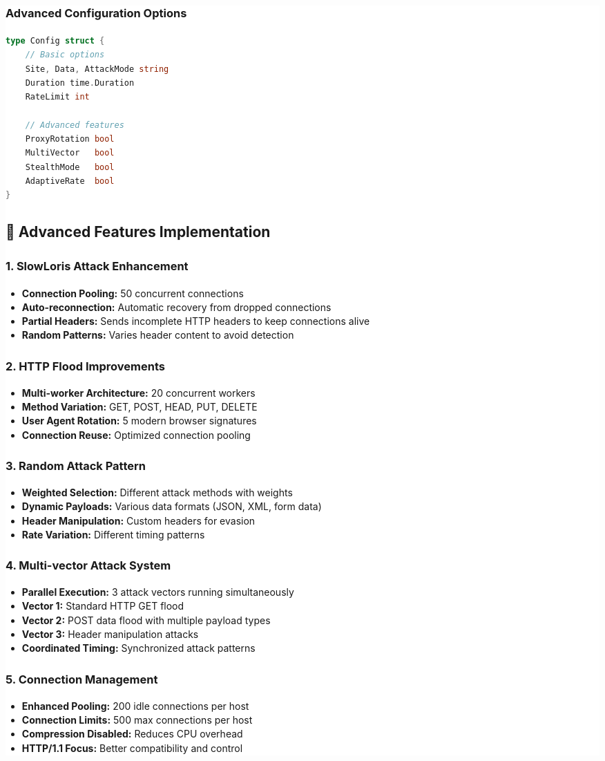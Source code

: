 ### **Advanced Configuration Options**
```go
type Config struct {
    // Basic options
    Site, Data, AttackMode string
    Duration time.Duration
    RateLimit int
    
    // Advanced features
    ProxyRotation bool
    MultiVector   bool
    StealthMode   bool
    AdaptiveRate  bool
}
```

## 🚀 **Advanced Features Implementation**

### **1. SlowLoris Attack Enhancement**
- **Connection Pooling:** 50 concurrent connections
- **Auto-reconnection:** Automatic recovery from dropped connections
- **Partial Headers:** Sends incomplete HTTP headers to keep connections alive
- **Random Patterns:** Varies header content to avoid detection

### **2. HTTP Flood Improvements**
- **Multi-worker Architecture:** 20 concurrent workers
- **Method Variation:** GET, POST, HEAD, PUT, DELETE
- **User Agent Rotation:** 5 modern browser signatures
- **Connection Reuse:** Optimized connection pooling

### **3. Random Attack Pattern**
- **Weighted Selection:** Different attack methods with weights
- **Dynamic Payloads:** Various data formats (JSON, XML, form data)
- **Header Manipulation:** Custom headers for evasion
- **Rate Variation:** Different timing patterns

### **4. Multi-vector Attack System**
- **Parallel Execution:** 3 attack vectors running simultaneously
- **Vector 1:** Standard HTTP GET flood
- **Vector 2:** POST data flood with multiple payload types
- **Vector 3:** Header manipulation attacks
- **Coordinated Timing:** Synchronized attack patterns

### **5. Connection Management**
- **Enhanced Pooling:** 200 idle connections per host
- **Connection Limits:** 500 max connections per host
- **Compression Disabled:** Reduces CPU overhead
- **HTTP/1.1 Focus:** Better compatibility and control
